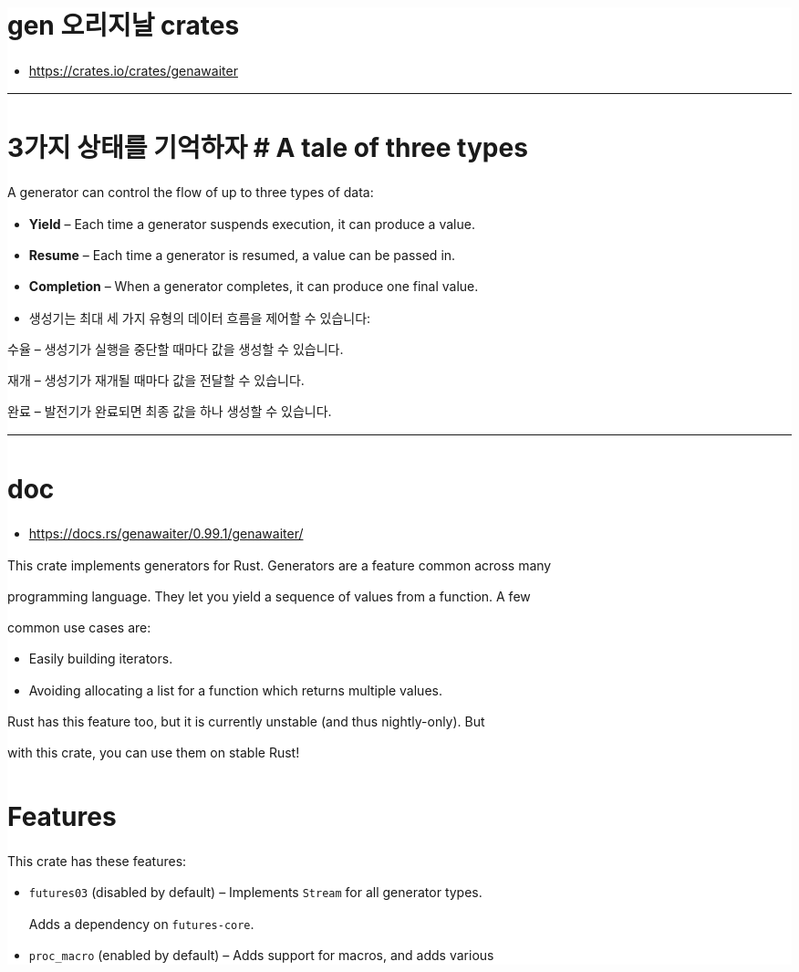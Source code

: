# gen 오리지날 crates
- https://crates.io/crates/genawaiter

<hr />

# 3가지 상태를 기억하자 # A tale of three types


A generator can control the flow of up to three types of data:


- **Yield** – Each time a generator suspends execution, it can produce a value.

- **Resume** – Each time a generator is resumed, a value can be passed in.

- **Completion** – When a generator completes, it can produce one final value.


- 생성기는 최대 세 가지 유형의 데이터 흐름을 제어할 수 있습니다:

수율 – 생성기가 실행을 중단할 때마다 값을 생성할 수 있습니다.

재개 – 생성기가 재개될 때마다 값을 전달할 수 있습니다.

완료 – 발전기가 완료되면 최종 값을 하나 생성할 수 있습니다.

<hr />

# doc
- https://docs.rs/genawaiter/0.99.1/genawaiter/

This crate implements generators for Rust. Generators are a feature common across many

programming language. They let you yield a sequence of values from a function. A few

common use cases are:


- Easily building iterators.

- Avoiding allocating a list for a function which returns multiple values.


Rust has this feature too, but it is currently unstable (and thus nightly-only). But

with this crate, you can use them on stable Rust!


# Features


This crate has these features:


- `futures03` (disabled by default) – Implements `Stream` for all generator types.

  Adds a dependency on `futures-core`.

- `proc_macro` (enabled by default) – Adds support for macros, and adds various
